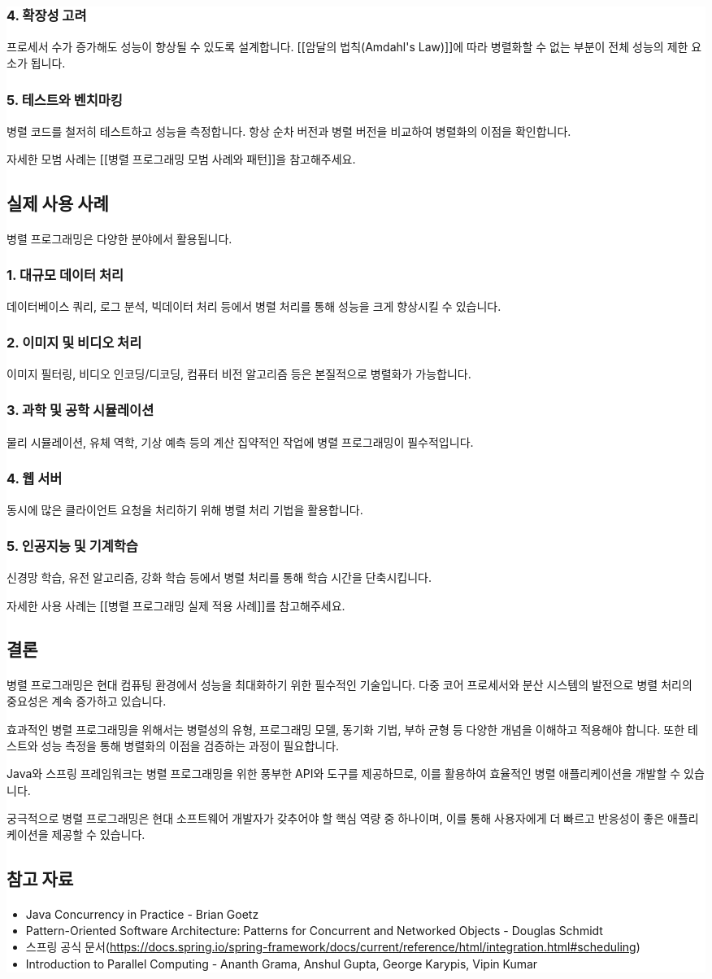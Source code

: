 ### 4. 확장성 고려

프로세서 수가 증가해도 성능이 향상될 수 있도록 설계합니다. [[암달의 법칙(Amdahl's Law)]]에 따라 병렬화할 수 없는 부분이 전체 성능의 제한 요소가 됩니다.

### 5. 테스트와 벤치마킹

병렬 코드를 철저히 테스트하고 성능을 측정합니다. 항상 순차 버전과 병렬 버전을 비교하여 병렬화의 이점을 확인합니다.

자세한 모범 사례는 [[병렬 프로그래밍 모범 사례와 패턴]]을 참고해주세요.

## 실제 사용 사례

병렬 프로그래밍은 다양한 분야에서 활용됩니다.

### 1. 대규모 데이터 처리

데이터베이스 쿼리, 로그 분석, 빅데이터 처리 등에서 병렬 처리를 통해 성능을 크게 향상시킬 수 있습니다.

### 2. 이미지 및 비디오 처리

이미지 필터링, 비디오 인코딩/디코딩, 컴퓨터 비전 알고리즘 등은 본질적으로 병렬화가 가능합니다.

### 3. 과학 및 공학 시뮬레이션

물리 시뮬레이션, 유체 역학, 기상 예측 등의 계산 집약적인 작업에 병렬 프로그래밍이 필수적입니다.

### 4. 웹 서버

동시에 많은 클라이언트 요청을 처리하기 위해 병렬 처리 기법을 활용합니다.

### 5. 인공지능 및 기계학습

신경망 학습, 유전 알고리즘, 강화 학습 등에서 병렬 처리를 통해 학습 시간을 단축시킵니다.

자세한 사용 사례는 [[병렬 프로그래밍 실제 적용 사례]]를 참고해주세요.

## 결론

병렬 프로그래밍은 현대 컴퓨팅 환경에서 성능을 최대화하기 위한 필수적인 기술입니다. 다중 코어 프로세서와 분산 시스템의 발전으로 병렬 처리의 중요성은 계속 증가하고 있습니다.

효과적인 병렬 프로그래밍을 위해서는 병렬성의 유형, 프로그래밍 모델, 동기화 기법, 부하 균형 등 다양한 개념을 이해하고 적용해야 합니다. 또한 테스트와 성능 측정을 통해 병렬화의 이점을 검증하는 과정이 필요합니다.

Java와 스프링 프레임워크는 병렬 프로그래밍을 위한 풍부한 API와 도구를 제공하므로, 이를 활용하여 효율적인 병렬 애플리케이션을 개발할 수 있습니다.

궁극적으로 병렬 프로그래밍은 현대 소프트웨어 개발자가 갖추어야 할 핵심 역량 중 하나이며, 이를 통해 사용자에게 더 빠르고 반응성이 좋은 애플리케이션을 제공할 수 있습니다.

## 참고 자료

- Java Concurrency in Practice - Brian Goetz
- Pattern-Oriented Software Architecture: Patterns for Concurrent and Networked Objects - Douglas Schmidt
- 스프링 공식 문서(https://docs.spring.io/spring-framework/docs/current/reference/html/integration.html#scheduling)
- Introduction to Parallel Computing - Ananth Grama, Anshul Gupta, George Karypis, Vipin Kumar